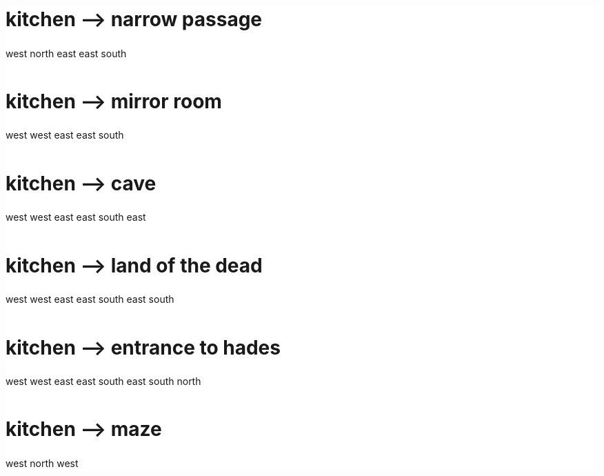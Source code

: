 # kitchen --> narrow passage
west
north
east
east
south

# kitchen --> mirror room
west
west
east
east
south

# kitchen --> cave
west
west
east
east
south
east

# kitchen --> land of the dead
west
west
east
east
south
east
south

# kitchen --> entrance to hades
west
west
east
east
south
east
south
north

# kitchen --> maze
west
north
west
